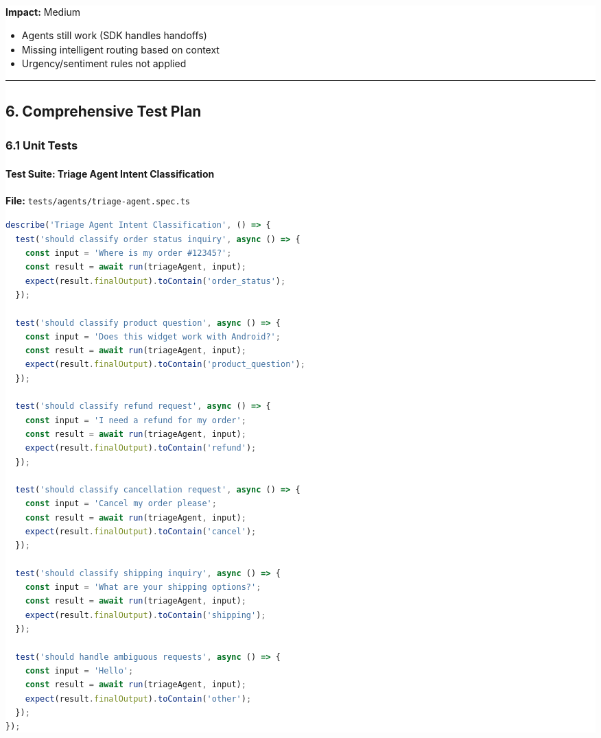 **Impact:** Medium
- Agents still work (SDK handles handoffs)
- Missing intelligent routing based on context
- Urgency/sentiment rules not applied

---

## 6. Comprehensive Test Plan

### 6.1 Unit Tests

#### Test Suite: Triage Agent Intent Classification

**File:** `tests/agents/triage-agent.spec.ts`

```typescript
describe('Triage Agent Intent Classification', () => {
  test('should classify order status inquiry', async () => {
    const input = 'Where is my order #12345?';
    const result = await run(triageAgent, input);
    expect(result.finalOutput).toContain('order_status');
  });

  test('should classify product question', async () => {
    const input = 'Does this widget work with Android?';
    const result = await run(triageAgent, input);
    expect(result.finalOutput).toContain('product_question');
  });

  test('should classify refund request', async () => {
    const input = 'I need a refund for my order';
    const result = await run(triageAgent, input);
    expect(result.finalOutput).toContain('refund');
  });

  test('should classify cancellation request', async () => {
    const input = 'Cancel my order please';
    const result = await run(triageAgent, input);
    expect(result.finalOutput).toContain('cancel');
  });

  test('should classify shipping inquiry', async () => {
    const input = 'What are your shipping options?';
    const result = await run(triageAgent, input);
    expect(result.finalOutput).toContain('shipping');
  });

  test('should handle ambiguous requests', async () => {
    const input = 'Hello';
    const result = await run(triageAgent, input);
    expect(result.finalOutput).toContain('other');
  });
});
```

